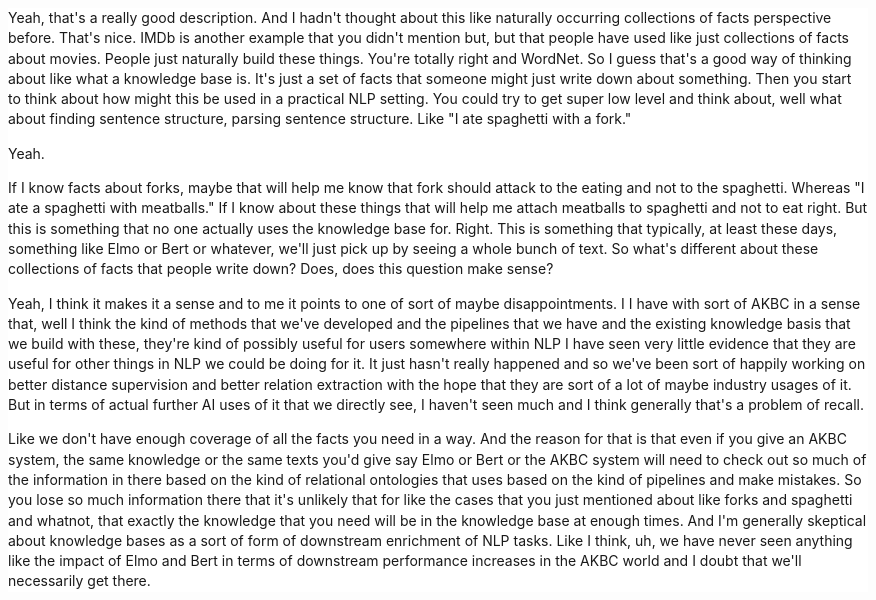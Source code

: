 </turn>


<turn speaker="Matt Gardner" timestamp="04:39">

Yeah, that's a really good description. And I hadn't thought about this like naturally occurring
collections of facts perspective before. That's nice. IMDb is another example that you didn't
mention but, but that people have used like just collections of facts about movies. People just
naturally build these things. You're totally right and WordNet. So I guess that's a good way of
thinking about like what a knowledge base is. It's just a set of facts that someone might just write
down about something. Then you start to think about how might this be used in a practical NLP
setting. You could try to get super low level and think about, well what about finding sentence
structure, parsing sentence structure. Like "I ate spaghetti with a fork."

</turn>


<turn speaker="Sebastian Riedel" timestamp="05:20">

Yeah.

</turn>


<turn speaker="Matt Gardner" timestamp="05:20">

If I know facts about forks, maybe that will help me know that fork should attack to the eating and
not to the spaghetti. Whereas "I ate a spaghetti with meatballs." If I know about these things that
will help me attach meatballs to spaghetti and not to eat right. But this is something that no one
actually uses the knowledge base for. Right. This is something that typically, at least these days,
something like Elmo or Bert or whatever, we'll just pick up by seeing a whole bunch of text. So
what's different about these collections of facts that people write down? Does, does this question
make sense?

</turn>


<turn speaker="Sebastian Riedel" timestamp="05:53">

Yeah, I think it makes it a sense and to me it points to one of sort of maybe disappointments. I I
have with sort of AKBC in a sense that, well I think the kind of methods that we've developed and
the pipelines that we have and the existing knowledge basis that we build with these, they're kind
of possibly useful for users somewhere within NLP I have seen very little evidence that they are
useful for other things in NLP we could be doing for it. It just hasn't really happened and so we've
been sort of happily working on better distance supervision and better relation extraction with the
hope that they are sort of a lot of maybe industry usages of it. But in terms of actual further AI
uses of it that we directly see, I haven't seen much and I think generally that's a problem of
recall.

</turn>


<turn speaker="Sebastian Riedel" timestamp="06:41">

Like we don't have enough coverage of all the facts you need in a way. And the reason for that is
that even if you give an AKBC system, the same knowledge or the same texts you'd give say Elmo or
Bert or the AKBC system will need to check out so much of the information in there based on the kind
of relational ontologies that uses based on the kind of pipelines and make mistakes. So you lose so
much information there that it's unlikely that for like the cases that you just mentioned about like
forks and spaghetti and whatnot, that exactly the knowledge that you need will be in the knowledge
base at enough times. And I'm generally skeptical about knowledge bases as a sort of form of
downstream enrichment of NLP tasks. Like I think, uh, we have never seen anything like the impact of
Elmo and Bert in terms of downstream performance increases in the AKBC world and I doubt that we'll
necessarily get there.

